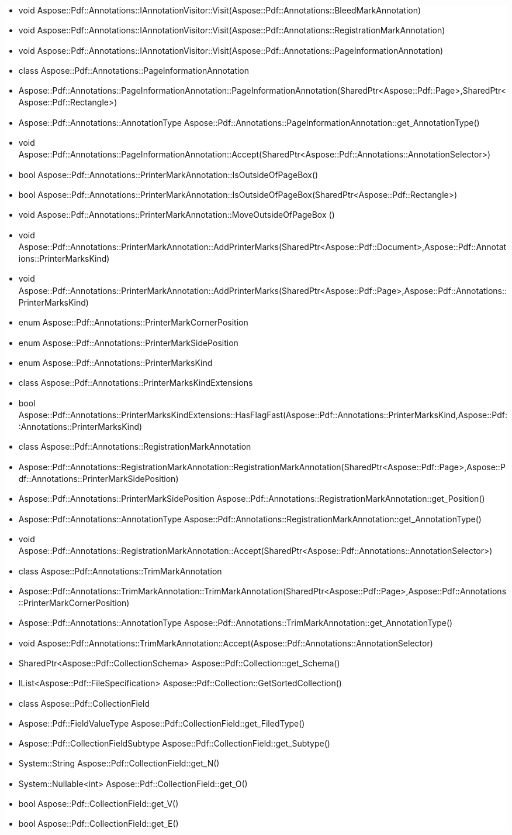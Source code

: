 * void Aspose::Pdf::Annotations::IAnnotationVisitor::Visit(Aspose::Pdf::Annotations::BleedMarkAnnotation)
* void Aspose::Pdf::Annotations::IAnnotationVisitor::Visit(Aspose::Pdf::Annotations::RegistrationMarkAnnotation)
* void Aspose::Pdf::Annotations::IAnnotationVisitor::Visit(Aspose::Pdf::Annotations::PageInformationAnnotation)

* class Aspose::Pdf::Annotations::PageInformationAnnotation
* Aspose::Pdf::Annotations::PageInformationAnnotation::PageInformationAnnotation(SharedPtr&lt;Aspose::Pdf::Page&gt;,SharedPtr&lt;Aspose::Pdf::Rectangle&gt;)
* Aspose::Pdf::Annotations::AnnotationType Aspose::Pdf::Annotations::PageInformationAnnotation::get_AnnotationType() 
* void Aspose::Pdf::Annotations::PageInformationAnnotation::Accept(SharedPtr&lt;Aspose::Pdf::Annotations::AnnotationSelector&gt;)
* bool Aspose::Pdf::Annotations::PrinterMarkAnnotation::IsOutsideOfPageBox()
* bool Aspose::Pdf::Annotations::PrinterMarkAnnotation::IsOutsideOfPageBox(SharedPtr&lt;Aspose::Pdf::Rectangle&gt;)
* void Aspose::Pdf::Annotations::PrinterMarkAnnotation::MoveOutsideOfPageBox ()
* void Aspose::Pdf::Annotations::PrinterMarkAnnotation::AddPrinterMarks(SharedPtr&lt;Aspose::Pdf::Document&gt;,Aspose::Pdf::Annotations::PrinterMarksKind)
* void Aspose::Pdf::Annotations::PrinterMarkAnnotation::AddPrinterMarks(SharedPtr&lt;Aspose::Pdf::Page&gt;,Aspose::Pdf::Annotations::PrinterMarksKind)

* enum Aspose::Pdf::Annotations::PrinterMarkCornerPosition
* enum Aspose::Pdf::Annotations::PrinterMarkSidePosition
* enum Aspose::Pdf::Annotations::PrinterMarksKind

* class Aspose::Pdf::Annotations::PrinterMarksKindExtensions
* bool Aspose::Pdf::Annotations::PrinterMarksKindExtensions::HasFlagFast(Aspose::Pdf::Annotations::PrinterMarksKind,Aspose::Pdf::Annotations::PrinterMarksKind)

* class Aspose::Pdf::Annotations::RegistrationMarkAnnotation
* Aspose::Pdf::Annotations::RegistrationMarkAnnotation::RegistrationMarkAnnotation(SharedPtr&lt;Aspose::Pdf::Page&gt;,Aspose::Pdf::Annotations::PrinterMarkSidePosition)
* Aspose::Pdf::Annotations::PrinterMarkSidePosition Aspose::Pdf::Annotations::RegistrationMarkAnnotation::get_Position()
* Aspose::Pdf::Annotations::AnnotationType Aspose::Pdf::Annotations::RegistrationMarkAnnotation::get_AnnotationType()
* void Aspose::Pdf::Annotations::RegistrationMarkAnnotation::Accept(SharedPtr&lt;Aspose::Pdf::Annotations::AnnotationSelector&gt;)

* class Aspose::Pdf::Annotations::TrimMarkAnnotation
* Aspose::Pdf::Annotations::TrimMarkAnnotation::TrimMarkAnnotation(SharedPtr&lt;Aspose::Pdf::Page&gt;,Aspose::Pdf::Annotations::PrinterMarkCornerPosition)
* Aspose::Pdf::Annotations::AnnotationType Aspose::Pdf::Annotations::TrimMarkAnnotation::get_AnnotationType()
* void Aspose::Pdf::Annotations::TrimMarkAnnotation::Accept(Aspose::Pdf::Annotations::AnnotationSelector)
* SharedPtr&lt;Aspose::Pdf::CollectionSchema&gt; Aspose::Pdf::Collection::get_Schema()
* IList&lt;Aspose::Pdf::FileSpecification&gt; Aspose::Pdf::Collection::GetSortedCollection()

* class Aspose::Pdf::CollectionField
* Aspose::Pdf::FieldValueType Aspose::Pdf::CollectionField::get_FiledType() 
* Aspose::Pdf::CollectionFieldSubtype Aspose::Pdf::CollectionField::get_Subtype()
* System::String Aspose::Pdf::CollectionField::get_N()
* System::Nullable&lt;int&gt; Aspose::Pdf::CollectionField::get_O()
* bool Aspose::Pdf::CollectionField::get_V()
* bool Aspose::Pdf::CollectionField::get_E()
